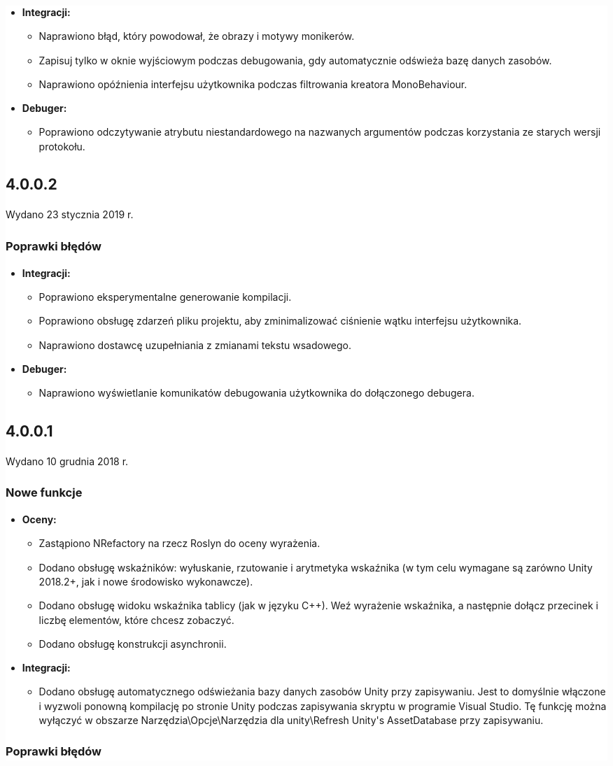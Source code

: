 - **Integracji:**

  - Naprawiono błąd, który powodował, że obrazy i motywy monikerów.

  - Zapisuj tylko w oknie wyjściowym podczas debugowania, gdy automatycznie odświeża bazę danych zasobów.

  - Naprawiono opóźnienia interfejsu użytkownika podczas filtrowania kreatora MonoBehaviour.

- **Debuger:**

  - Poprawiono odczytywanie atrybutu niestandardowego na nazwanych argumentów podczas korzystania ze starych wersji protokołu.

## <a name="4002"></a>4.0.0.2

Wydano 23 stycznia 2019 r.

### <a name="bug-fixes"></a>Poprawki błędów

- **Integracji:**

  - Poprawiono eksperymentalne generowanie kompilacji.

  - Poprawiono obsługę zdarzeń pliku projektu, aby zminimalizować ciśnienie wątku interfejsu użytkownika.

  - Naprawiono dostawcę uzupełniania z zmianami tekstu wsadowego.

- **Debuger:**

  - Naprawiono wyświetlanie komunikatów debugowania użytkownika do dołączonego debugera.

## <a name="4001"></a>4.0.0.1

Wydano 10 grudnia 2018 r.

### <a name="new-features"></a>Nowe funkcje

- **Oceny:**

  - Zastąpiono NRefactory na rzecz Roslyn do oceny wyrażenia.

  - Dodano obsługę wskaźników: wyłuskanie, rzutowanie i arytmetyka wskaźnika (w tym celu wymagane są zarówno Unity 2018.2+, jak i nowe środowisko wykonawcze).

  - Dodano obsługę widoku wskaźnika tablicy (jak w języku C++). Weź wyrażenie wskaźnika, a następnie dołącz przecinek i liczbę elementów, które chcesz zobaczyć.

  - Dodano obsługę konstrukcji asynchronii.

- **Integracji:**

  - Dodano obsługę automatycznego odświeżania bazy danych zasobów Unity przy zapisywaniu. Jest to domyślnie włączone i wyzwoli ponowną kompilację po stronie Unity podczas zapisywania skryptu w programie Visual Studio. Tę funkcję można wyłączyć w obszarze Narzędzia\Opcje\Narzędzia dla unity\Refresh Unity's AssetDatabase przy zapisywaniu.

### <a name="bug-fixes"></a>Poprawki błędów
